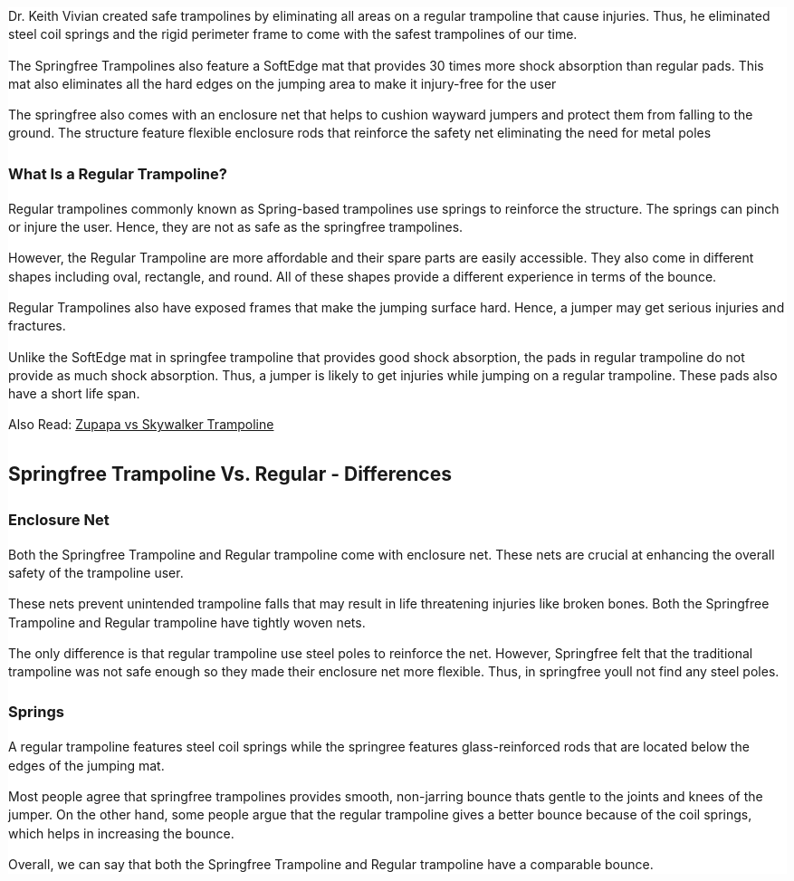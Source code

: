 Dr. Keith Vivian created safe trampolines by eliminating all areas on a regular trampoline that cause injuries. Thus, he eliminated steel coil springs and the rigid perimeter frame to come with the safest trampolines of our time.

The Springfree Trampolines also feature a SoftEdge mat that provides 30 times more shock absorption than regular pads. This mat also eliminates all the hard edges on the jumping area to make it injury-free for the user

The springfree also comes with an enclosure net that helps to cushion wayward jumpers and protect them from falling to the ground. The structure feature flexible enclosure rods that reinforce the safety net eliminating the need for metal poles

###  What Is a Regular Trampoline?

Regular trampolines commonly known as Spring-based trampolines use springs to reinforce the structure. The springs can pinch or injure the user. Hence, they are not as safe as the springfree trampolines.

However, the Regular Trampoline are more affordable and their spare parts are easily accessible. They also come in different shapes including oval, rectangle, and round. All of these shapes provide a different experience in terms of the bounce.

Regular Trampolines also have exposed frames that make the jumping surface hard. Hence, a jumper may get serious injuries and fractures.

Unlike the SoftEdge mat in springfee trampoline that provides good shock absorption, the pads in regular trampoline do not provide as much shock absorption. Thus, a jumper is likely to get injuries while jumping on a regular trampoline. These pads also have a short life span.

Also Read: [Zupapa vs Skywalker Trampoline](https://pestpolicy.com/zupapa-vs-skywalker-trampoline/)

##  Springfree Trampoline Vs. Regular - Differences

###  Enclosure Net

Both the Springfree Trampoline and Regular trampoline come with enclosure net. These nets are crucial at enhancing the overall safety of the trampoline user.

These nets prevent unintended trampoline falls that may result in life threatening injuries like broken bones. Both the Springfree Trampoline and Regular trampoline have tightly woven nets.

The only difference is that regular trampoline use steel poles to reinforce the net. However, Springfree felt that the traditional trampoline was not safe enough so they made their enclosure net more flexible. Thus, in springfree youll not find any steel poles.

###  Springs

A regular trampoline features steel coil springs while the springree features glass-reinforced rods that are located below the edges of the jumping mat.

Most people agree that springfree trampolines provides smooth, non-jarring bounce thats gentle to the joints and knees of the jumper. On the other hand, some people argue that the regular trampoline gives a better bounce because of the coil springs, which helps in increasing the bounce.

Overall, we can say that both the Springfree Trampoline and Regular trampoline have a comparable bounce.
